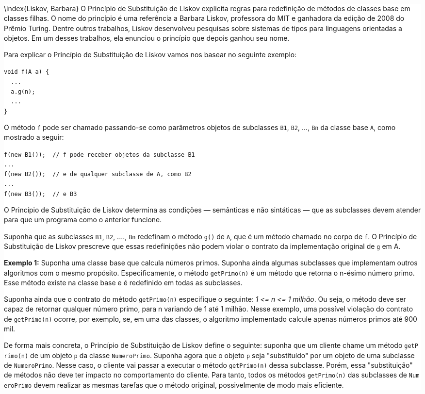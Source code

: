 \index{Liskov, Barbara}
O Princípio de Substituição de Liskov explicita regras para redefinição
de métodos de classes base em classes filhas. O nome do princípio é uma
referência a Barbara Liskov, professora do MIT e ganhadora da edição de
2008 do Prêmio Turing. Dentre outros trabalhos, Liskov desenvolveu
pesquisas sobre sistemas de tipos para linguagens orientadas a objetos.
Em um desses trabalhos, ela enunciou o princípio que depois
ganhou seu nome.

Para explicar o Princípio de Substituição de Liskov vamos nos basear no
seguinte exemplo:

```
void f(A a) {
  ...
  a.g(n);
  ...
}
```

O método `f` pode ser chamado passando-se como parâmetros objetos de
subclasses `B1`, `B2`, ..., `Bn` da classe base `A`, como mostrado a seguir:

```
f(new B1());  // f pode receber objetos da subclasse B1 
...
f(new B2());  // e de qualquer subclasse de A, como B2
...
f(new B3());  // e B3
```

O Princípio de Substituição de Liskov determina as condições —
semânticas e não sintáticas — que as subclasses devem atender para
que um programa como o anterior funcione.

Suponha que as subclasses `B1`, `B2`, ...., `Bn` redefinam o método `g()` de `A`,
que é um método chamado no corpo de `f`. O Princípio de Substituição de
Liskov prescreve que essas redefinições não podem violar o contrato da
implementação original de `g` em A.

**Exemplo 1:** Suponha uma classe base que calcula números primos.
Suponha ainda algumas subclasses que implementam outros algoritmos com o
mesmo propósito. Especificamente, o método `getPrimo(n)` é um método que
retorna o n-ésimo número primo. Esse método existe na classe base e é
redefinido em todas as subclasses.

Suponha ainda que o contrato do método `getPrimo(n)` especifique o
seguinte: *1 <= n <= 1 milhão*. Ou seja, o método deve ser capaz de retornar
qualquer número primo, para n variando de 1 até 1 milhão. Nesse exemplo,
uma possível violação do contrato de `getPrimo(n)` ocorre, por exemplo, se, em uma
das classes, o algoritmo implementado calcule apenas números primos até
900 mil.

De forma mais concreta, o Princípio de Substituição de Liskov define o
seguinte: suponha que um cliente chame um método `getPrimo(n)` de um
objeto `p` da classe `NumeroPrimo`. Suponha agora que o objeto `p` seja
"substituído" por um objeto de uma subclasse de `NumeroPrimo`. Nesse
caso, o cliente vai passar a executar o método `getPrimo(n)` dessa
subclasse. Porém, essa "substituição" de métodos não deve ter impacto
no comportamento do cliente. Para tanto, todos os métodos `getPrimo(n)` das
subclasses de `NumeroPrimo` devem realizar as mesmas tarefas que o método
original, possivelmente de modo mais eficiente.
